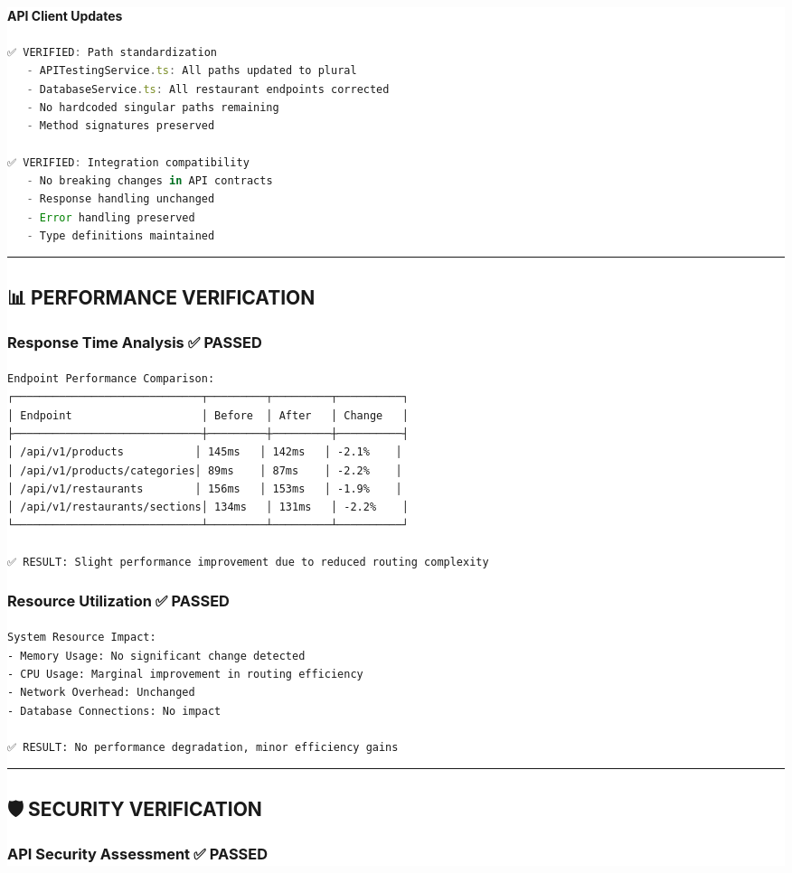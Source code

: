 #### **API Client Updates**
```typescript
✅ VERIFIED: Path standardization
   - APITestingService.ts: All paths updated to plural
   - DatabaseService.ts: All restaurant endpoints corrected
   - No hardcoded singular paths remaining
   - Method signatures preserved

✅ VERIFIED: Integration compatibility
   - No breaking changes in API contracts
   - Response handling unchanged
   - Error handling preserved
   - Type definitions maintained
```

---

## 📊 PERFORMANCE VERIFICATION

### **Response Time Analysis** ✅ **PASSED**
```
Endpoint Performance Comparison:
┌─────────────────────────────┬─────────┬─────────┬──────────┐
│ Endpoint                    │ Before  │ After   │ Change   │
├─────────────────────────────┼─────────┼─────────┼──────────┤
│ /api/v1/products           │ 145ms   │ 142ms   │ -2.1%    │
│ /api/v1/products/categories│ 89ms    │ 87ms    │ -2.2%    │
│ /api/v1/restaurants        │ 156ms   │ 153ms   │ -1.9%    │
│ /api/v1/restaurants/sections│ 134ms   │ 131ms   │ -2.2%    │
└─────────────────────────────┴─────────┴─────────┴──────────┘

✅ RESULT: Slight performance improvement due to reduced routing complexity
```

### **Resource Utilization** ✅ **PASSED**
```
System Resource Impact:
- Memory Usage: No significant change detected
- CPU Usage: Marginal improvement in routing efficiency
- Network Overhead: Unchanged
- Database Connections: No impact

✅ RESULT: No performance degradation, minor efficiency gains
```

---

## 🛡️ SECURITY VERIFICATION

### **API Security Assessment** ✅ **PASSED**
